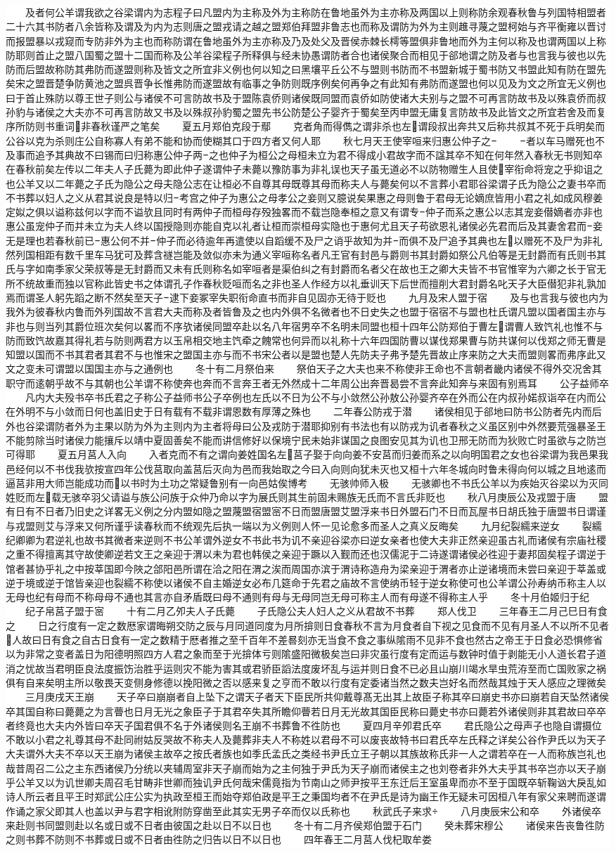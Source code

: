 　　及者何公羊谓我欲之谷梁谓内为志程子曰凡盟内为主称及外为主称防在鲁地虽外为主亦称及两国以上则称防余观春秋鲁与列国特相盟者二十六其书防者八余皆称及谓及为内为志则唐之盟戎请之越之盟郑伯拜盟非鲁志也而称及谓防为外为主则趡寻蔑之盟柯始与齐平衡雍以晋讨而报盟暴以戎窥而专防非外为主也而称防谓在鲁地虽外为主亦称及乃及处父及晋侯赤棘长樗等盟俱非鲁地而外为主何以称及也谓两国以上称防耶则首止之盟八国蜀之盟十二国而称及公羊谷梁程子所释俱与经未协愚谓防者合也诸侯聚合而相见于郤地谓之防及者与也言我与彼也以先防而后盟故称防其弗防而遂盟则称及皆文之所宜非义例也何以知之曰黑壤平丘公不与盟则书防而不书盟新城于蜀书防又书盟此知有防在盟先矣宋之盟晋楚争防黄池之盟呉晋争长惟弗防而遂盟故有临事之争防则既序例矣何再争之有此知有弗防而遂盟也何以见及为文之所宜无义例也曰于首止殊防以尊王世子则公与诸侯不可言防故书及于盟陈袁侨则诸侯既同盟而袁侨如防使诸大夫别与之盟不可再言防故书及以殊袁侨而叔孙豹与诸侯之大夫亦不可再言防故又书及以殊叔孙豹蜀之盟先书公防楚公子婴齐于蜀矣至丙申盟无庸复言防故书及此皆文之所宜若舍及而复序所防则书重词非春秋谨严之笔矣
　　夏五月郑伯克段于鄢
　　克者角而得儁之谓非杀也左谓段叔出奔共又后称共叔其不死于兵明矣而公谷以克为杀则庄公自称寡人有弟不能和协而使糊其口于四方者又何人耶
　　秋七月天王使宰咺来归惠公仲子之
　　者以车马赠死也不及事而追予其典故不曰锡而曰归称惠公仲子两之也仲子为桓公之母桓未立为君不得成小君故字而不諡其卒不知在何年然入春秋无书则知卒在春秋前矣左传以二年夫人子氏薨为即此仲子遂谓仲子未薨以豫防事为非礼误也天子虽无道必不以防物赠生人且使宰衔命将宠之乎抑诅之也公羊又以二年薨之子氏为隐公之母夫隐公志在让桓必不自尊其母既尊其母而称夫人与薨矣何以不言葬小君耶谷梁谓子氏为隐公之妻书卒而不书葬以妇人之义从君其说良是特以归考宫之仲子为惠公之母孝公之妾则又臆说矣果惠之母则鲁于君母无论嫡庶皆用小君之礼如成风穆姜定姒之俱以谥称兹何以字而不谥欤且同时有两仲子而桓母存殁独畧而不载岂隐奉桓之意又有谓专仲子而系之惠公以志其宠妾僣嫡者亦非也惠公虽宠仲子而并未立为夫人终以国授隐则亦能自克以礼者让桓而崇桓母实隐也于惠何尤且天子苟欲恩礼诸侯必先君而后及其妻舍君而妾无是理也若春秋前已惠公何不并仲子而必待逾年再遣使以自蹈缓不及尸之诮乎故知为并而俱不及尸追予其典也左以赠死不及尸为非礼然列国相距有数千里车马犹可及葬含禭岂能及敛似亦未为通义宰咺称名者凡王官有封邑与爵则书其封爵如祭公凡伯等是无封爵而有氏则书其氏与字如南季家父荣叔等是无封爵而又未有氏则称名如宰咺者是渠伯纠之有封爵而名者父在故也王之卿大夫皆不书官惟宰为六卿之长于官无所不统故重而独以官称此皆史书之体谓孔子作春秋贬咺而名之非也圣人作经方以礼垂训天下后世而擅削大君封爵名叱天子大臣僣犯非礼孰加焉而谓圣人躬先蹈之断不然矣至天子逮下妾冢宰失职衔命直书而非自见固亦无待于贬也
　　九月及宋人盟于宿
　　及与也言我与彼也内为我外为彼春秋内鲁而外列国故不言君大夫而称及者皆鲁及之也内外俱不名微者也不日史失之也盟于宿宿不与盟也杜氏谓凡盟以国者国主亦与非也与则当列其爵位班次矣何以畧而不序欤诸侯同盟卒赴以名八年宿男卒不名明未同盟也桓十四年公防郑伯于曹左谓曹人致饩礼也惟不与防而致饩故嘉其得礼若与防则两君方以玉帛相交地主饩牵之餽常也何异而以礼称十六年四国防曹以谋伐郑果曹与防共谋何以伐郑之师无曹是知盟以国而不书其君者其君不与也惟宋之盟国主亦与而不书宋公者以是盟也楚人先防夫子弗予楚先晋故止序来防之大夫而盟则畧而弗序此又文之变未可谓盟以国国主亦与之通例也
　　冬十有二月祭伯来
　　祭伯天子之大夫也来不称使非王命也不言朝者畿内诸侯不得外交况舍其职守而逺朝乎故不与其朝也公羊谓不称使奔也奔而不言奔王者无外然成十二年周公出奔晋曷尝不言奔此知奔与来固有别焉耳
　　公子益师卒
　　凡内大夫殁书卒书氏君之子称公子益师书公子卒例也左氏以不日为公不与小敛然公孙敖公孙婴齐卒在外而公在内叔孙婼叔诣卒在内而公在外明不与小敛而日何也盖旧史于日有载有不载非谓恩数有厚薄之殊也
　　二年春公防戎于潜
　　诸侯相见于郤地曰防书公防者先内而后外也谷梁谓防者外为主果以防为外为主则内为主者将母曰公及戎防于潜耶抑别有书法也有以防戎为讥者春秋之义虽区别中外然要荒强暴圣王不能剪除当时诸侯力能攘斥以靖中夏固善矣不能而讲信修好以保境宁民未始非谋国之良图安见其为讥也卫邢无防而为狄败亡时虽欲与之防岂可得耶
　　夏五月莒人入向
　　入者克而不有之谓向姜姓国名左莒子娶于向向姜不安莒而归姜而系之以向明国君之女也谷梁谓为我邑果我邑经何以不书伐我欤按宣四年公伐莒取向盖莒后灭向为邑而我始取之今曰入向则向犹未灭也又桓十六年冬城向时鲁未得向何以城之且地逺而逼莒非用大师岂能成功而以书时为土功之常疑鲁别有一向邑姑俟博考
　　无骇帅师入极
　　无骇卿也不书氏公羊以为疾始灭谷梁以为灭同姓贬而左载无骇卒羽父请谥与族公问族于众仲乃命以字为展氏则其生前固未赐族无氏而不言氏非贬也
　　秋八月庚辰公及戎盟于唐
　　盟有日有不日者乃旧史之详畧无义例之分内盟如隐之盟蔑盟宿盟宻不日而盟唐盟艾盟浮来书日外盟石门不日而瓦屋书日胡氏独于唐盟书日谓谨与戎盟则艾与浮来又何所谨乎读春秋而不统观先后执一端以为义例则人怀一见论愈多而圣人之真义反晦矣
　　九月纪裂繻来逆女
　　裂繻纪卿卿为君逆礼也故书其微者来逆则不书公羊谓外逆女不书此书为讥不亲迎谷梁亦曰逆女亲者也使大夫非正然亲迎虽古礼而诸侯有宗庙社稷之重不得擅离其守故使卿逆若文王之亲迎于渭以未为君也韩侯之亲迎于蹶以入觐而还也汉儒泥于二诗遂谓诸侯必徃迎于妻邦固矣程子谓逆于馆者甚协乎礼之中按莘国即今陜之郃阳邑所谓在洽之阳在渭之涘而周国亦滨于渭诗称造舟为梁亲迎于渭者亦止逆诸境而未尝曰亲迎于莘盖或逆于境或逆于馆皆亲迎也裂繻不称使以诸侯不自主婚逆女必布几筵命于先君之庙故不言使纳币轻于逆女称使可也公羊谓公孙寿纳币称主人以无母也纪有母而不称母母不通也其言亦自矛盾既曰母不通则有母与无母同岂无母可称主人而有母遂不得称主人乎
　　冬十月伯姬归于纪
　　纪子帛莒子盟于宻
　　十有二月乙夘夫人子氏薨
　　子氏隐公夫人妇人之义从君故不书葬
　　郑人伐卫
　　三年春王二月己巳日有食之
　　日之行度有一定之数厯家谓晦朔交防之辰与月同道同度为月所揜则日食春秋不言为月食者自下视之见食而不见有月圣人不以所不见者人故曰日有食之自古日食有一定之数精于厯者推之至千百年不差晷刻亦无当食不食之事纵隂雨不见非不食也然古之帝王于日食必恐惧修省以为非常之变者盖日为阳德明照四方人君之象而至于光揜体亏则隂盛阳微极矣岂曰非灾虽行度有定而运与数钟时值于剥能无小人道长君子道消之忧故当君明臣良法度振饬治胜乎运则灾不能为害其或君骄臣謟法度废坏乱与运并则日食不已必且山崩川竭水旱虫荒洊至而亡国败家之祸俱有自来矣明主所以敬畏天变侧身修德以挽阳微之否以感来复之亨而不敢以行度有定委诸当然之数夫岂好名而然哉其烛于天人感应之理微矣
　　三月庚戌天王崩
　　天子卒曰崩崩者自上坠下之谓天子者天下臣民所共仰戴尊髙无出其上故臣子称其卒曰崩史书亦曰崩若自天坠然诸侯卒其国自称曰薨薨之为言瞢也日月无光之象臣子于其君卒失其所瞻仰瞢若日月无光故其国臣民称曰薨史书亦曰薨若外诸侯则非其君故曰卒卒者终竟也大夫内外皆曰卒天子国君俱不名于外诸侯则名王崩不书葬鲁不徃防也
　　夏四月辛夘君氏卒
　　君氏隐公之母声子也隐自谓摄位不敢以小君之礼尊其母不赴同祔姑反哭故不称夫人及薨葬非夫人不称姓以君母不可以废丧故特书曰君氏卒左氏释之详矣公谷作尹氏以为天子大夫谓外大夫不卒以天王崩为诸侯主故卒之按氏者族也如季氏孟氏之类经书尹氏立王子朝以其族故称氏非一人之谓若卒在一人而称族岂礼也哉昔周召二公之主东西诸侯乃分统以夹辅周室非天子崩而始为之主何独于尹氏为天子崩而诸侯主之也刘卷者非外大夫乎其书卒岂亦以天子崩乎公羊又以为讥世卿夫周召毛甘畴非世卿而独讥尹氏何哉宋儒竟指为节南山之师尹按平王东迁后王室虽卑而亦不至于国既卒斩鞠讻大戾乱如诗人所云者且平王时郑武公庄公实为执政至桓王而始夺郑伯政是平王之秉国均者不在尹氏是诗为幽王作无疑未可因桓八年有家父来聘而遂谓作诵之家父即其人也盖以尹与君字相讹附防穿凿至此其实无男子卒而仅以氏称也
　　秋武氏子来求
　　八月庚辰宋公和卒
　　外诸侯卒来赴则书同盟则赴以名或日或不日者由彼国之赴以日不以日也
　　冬十有二月齐侯郑伯盟于石门
　　癸未葬宋穆公
　　诸侯来告丧鲁徃防之则书葬不防则不书葬或日或不日者由徃防之归告以日不以日也
　　四年春王二月莒人伐杞取牟娄